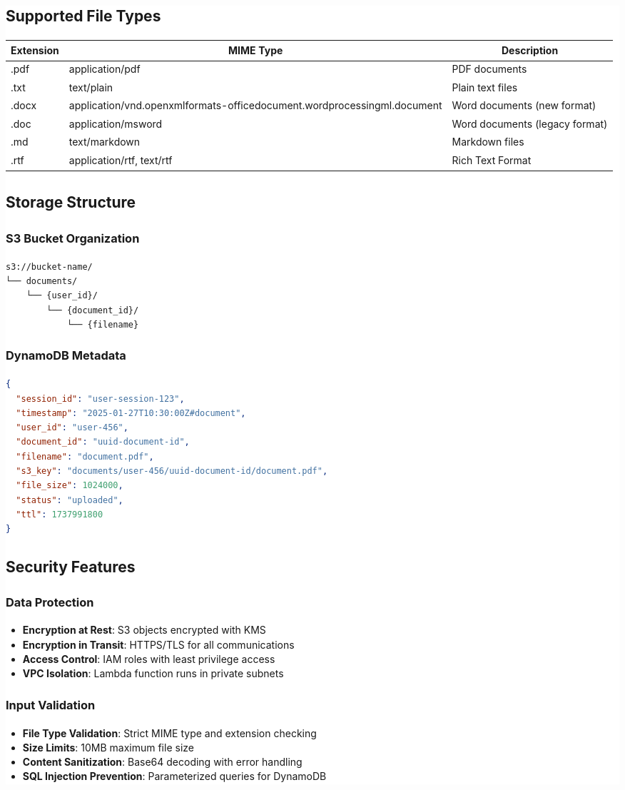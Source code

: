 ## Supported File Types

| Extension | MIME Type | Description |
|-----------|-----------|-------------|
| .pdf | application/pdf | PDF documents |
| .txt | text/plain | Plain text files |
| .docx | application/vnd.openxmlformats-officedocument.wordprocessingml.document | Word documents (new format) |
| .doc | application/msword | Word documents (legacy format) |
| .md | text/markdown | Markdown files |
| .rtf | application/rtf, text/rtf | Rich Text Format |

## Storage Structure

### S3 Bucket Organization
```
s3://bucket-name/
└── documents/
    └── {user_id}/
        └── {document_id}/
            └── {filename}
```

### DynamoDB Metadata
```json
{
  "session_id": "user-session-123",
  "timestamp": "2025-01-27T10:30:00Z#document",
  "user_id": "user-456",
  "document_id": "uuid-document-id",
  "filename": "document.pdf",
  "s3_key": "documents/user-456/uuid-document-id/document.pdf",
  "file_size": 1024000,
  "status": "uploaded",
  "ttl": 1737991800
}
```

## Security Features

### Data Protection
- **Encryption at Rest**: S3 objects encrypted with KMS
- **Encryption in Transit**: HTTPS/TLS for all communications
- **Access Control**: IAM roles with least privilege access
- **VPC Isolation**: Lambda function runs in private subnets

### Input Validation
- **File Type Validation**: Strict MIME type and extension checking
- **Size Limits**: 10MB maximum file size
- **Content Sanitization**: Base64 decoding with error handling
- **SQL Injection Prevention**: Parameterized queries for DynamoDB
